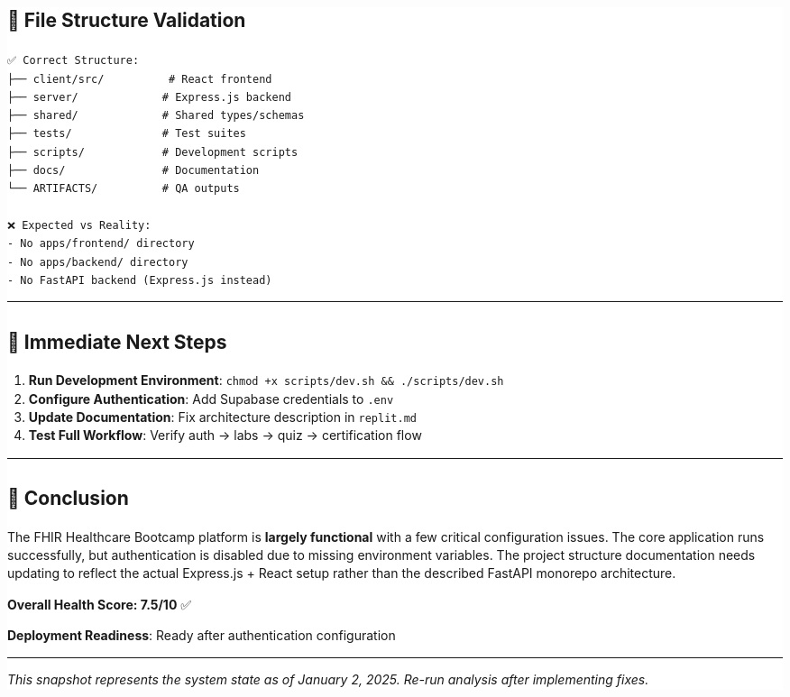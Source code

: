 
## 📁 **File Structure Validation**

```
✅ Correct Structure:
├── client/src/          # React frontend 
├── server/             # Express.js backend
├── shared/             # Shared types/schemas
├── tests/              # Test suites
├── scripts/            # Development scripts
├── docs/               # Documentation  
└── ARTIFACTS/          # QA outputs

❌ Expected vs Reality:
- No apps/frontend/ directory
- No apps/backend/ directory  
- No FastAPI backend (Express.js instead)
```

---

## 🎯 **Immediate Next Steps**

1. **Run Development Environment**: `chmod +x scripts/dev.sh && ./scripts/dev.sh`
2. **Configure Authentication**: Add Supabase credentials to `.env`
3. **Update Documentation**: Fix architecture description in `replit.md`
4. **Test Full Workflow**: Verify auth → labs → quiz → certification flow

---

## 📝 **Conclusion**

The FHIR Healthcare Bootcamp platform is **largely functional** with a few critical configuration issues. The core application runs successfully, but authentication is disabled due to missing environment variables. The project structure documentation needs updating to reflect the actual Express.js + React setup rather than the described FastAPI monorepo architecture.

**Overall Health Score: 7.5/10** ✅

**Deployment Readiness**: Ready after authentication configuration

---

*This snapshot represents the system state as of January 2, 2025. Re-run analysis after implementing fixes.*